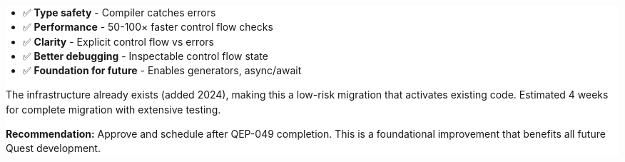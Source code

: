 - ✅ **Type safety** - Compiler catches errors
- ✅ **Performance** - 50-100× faster control flow checks
- ✅ **Clarity** - Explicit control flow vs errors
- ✅ **Better debugging** - Inspectable control flow state
- ✅ **Foundation for future** - Enables generators, async/await

The infrastructure already exists (added 2024), making this a low-risk migration that activates existing code. Estimated 4 weeks for complete migration with extensive testing.

**Recommendation:** Approve and schedule after QEP-049 completion. This is a foundational improvement that benefits all future Quest development.
